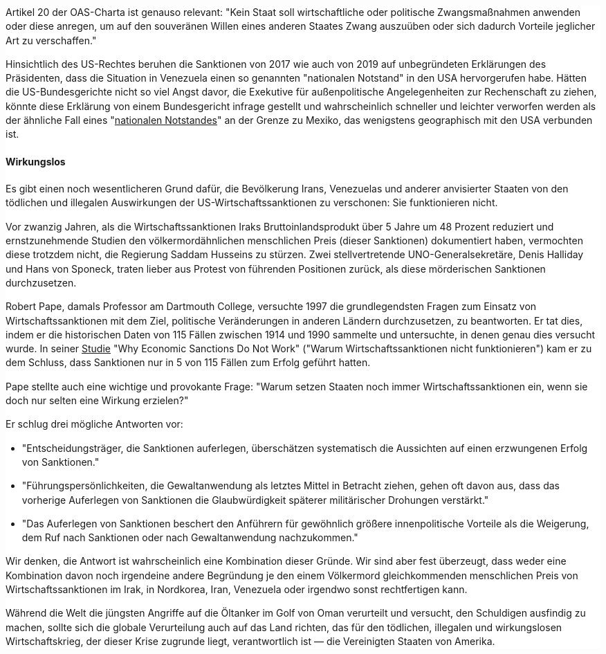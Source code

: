 Artikel 20 der OAS-Charta ist genauso relevant: "Kein Staat soll wirtschaftliche oder politische Zwangsmaßnahmen anwenden oder diese anregen, um auf den souveränen Willen eines anderen Staates Zwang auszuüben oder sich dadurch Vorteile jeglicher Art zu verschaffen."

Hinsichtlich des US-Rechtes beruhen die Sanktionen von 2017 wie auch von 2019 auf unbegründeten Erklärungen des Präsidenten, dass die Situation in Venezuela einen so genannten "nationalen Notstand" in den USA hervorgerufen habe. Hätten die US-Bundesgerichte nicht so viel Angst davor, die Exekutive für außenpolitische Angelegenheiten zur Rechenschaft zu ziehen, könnte diese Erklärung von einem Bundesgericht infrage gestellt und wahrscheinlich schneller und leichter verworfen werden als der ähnliche Fall eines "[nationalen Notstandes](https://www.politico.com/story/2019/06/04/trump-court-emergency-border-wall-1352733 "Trump administration asks court for emergency approval to proceed with border wall")" an der Grenze zu Mexiko, das wenigstens geographisch mit den USA verbunden ist.

#### Wirkungslos

Es gibt einen noch wesentlicheren Grund dafür, die Bevölkerung Irans, Venezuelas und anderer anvisierter Staaten von den tödlichen und illegalen Auswirkungen der US-Wirtschaftssanktionen zu verschonen: Sie funktionieren nicht.

Vor zwanzig Jahren, als die Wirtschaftssanktionen Iraks Bruttoinlandsprodukt über 5 Jahre um 48 Prozent reduziert und ernstzunehmende Studien den völkermordähnlichen menschlichen Preis (dieser Sanktionen) dokumentiert haben, vermochten diese trotzdem nicht, die Regierung Saddam Husseins zu stürzen. Zwei stellvertretende UNO-Generalsekretäre, Denis Halliday und Hans von Sponeck, traten lieber aus Protest von führenden Positionen zurück, als diese mörderischen Sanktionen durchzusetzen.

Robert Pape, damals Professor am Dartmouth College, versuchte 1997 die grundlegendsten Fragen zum Einsatz von Wirtschaftssanktionen mit dem Ziel, politische Veränderungen in anderen Ländern durchzusetzen, zu beantworten. Er tat dies, indem er die historischen Daten von 115 Fällen zwischen 1914 und 1990 sammelte und untersuchte, in denen genau dies versucht wurde. In seiner [Studie](https://drive.google.com/open?id=1bYmcptEPBDyGRNpuy0vZ1eIWEwYrTLSW "Why Economic Sanctions Do Not Work") "Why Economic Sanctions Do Not Work" ("Warum Wirtschaftssanktionen nicht funktionieren") kam er zu dem Schluss, dass Sanktionen nur in 5 von 115 Fällen zum Erfolg geführt hatten.

Pape stellte auch eine wichtige und provokante Frage: "Warum setzen Staaten noch immer Wirtschaftssanktionen ein, wenn sie doch nur selten eine Wirkung erzielen?"

Er schlug drei mögliche Antworten vor:

  - "Entscheidungsträger, die Sanktionen auferlegen, überschätzen systematisch die Aussichten auf einen erzwungenen Erfolg von Sanktionen."

  - "Führungspersönlichkeiten, die Gewaltanwendung als letztes Mittel in Betracht ziehen, gehen oft davon aus, dass das vorherige Auferlegen von Sanktionen die Glaubwürdigkeit späterer militärischer Drohungen verstärkt."

  - "Das Auferlegen von Sanktionen beschert den Anführern für gewöhnlich größere innenpolitische Vorteile als die Weigerung, dem Ruf nach Sanktionen oder nach Gewaltanwendung nachzukommen."

Wir denken, die Antwort ist wahrscheinlich eine Kombination dieser Gründe. Wir sind aber fest überzeugt, dass weder eine Kombination davon noch irgendeine andere Begründung je den einem Völkermord gleichkommenden menschlichen Preis von Wirtschaftssanktionen im Irak, in Nordkorea, Iran, Venezuela oder irgendwo sonst rechtfertigen kann.

Während die Welt die jüngsten Angriffe auf die Öltanker im Golf von Oman verurteilt und versucht, den Schuldigen ausfindig zu machen, sollte sich die globale Verurteilung auch auf das Land richten, das für den tödlichen, illegalen und wirkungslosen Wirtschaftskrieg, der dieser Krise zugrunde liegt, verantwortlich ist — die Vereinigten Staaten von Amerika.
